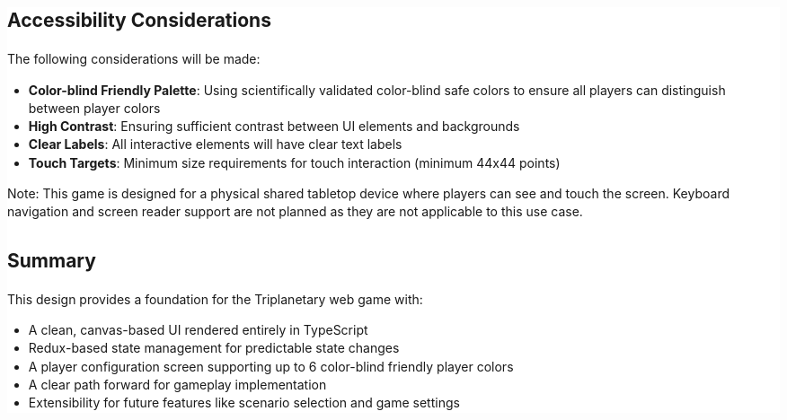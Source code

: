 ## Accessibility Considerations

The following considerations will be made:

- **Color-blind Friendly Palette**: Using scientifically validated color-blind safe colors to ensure all players can distinguish between player colors
- **High Contrast**: Ensuring sufficient contrast between UI elements and backgrounds
- **Clear Labels**: All interactive elements will have clear text labels
- **Touch Targets**: Minimum size requirements for touch interaction (minimum 44x44 points)

Note: This game is designed for a physical shared tabletop device where players can see and touch the screen. Keyboard navigation and screen reader support are not planned as they are not applicable to this use case.

## Summary

This design provides a foundation for the Triplanetary web game with:
- A clean, canvas-based UI rendered entirely in TypeScript
- Redux-based state management for predictable state changes
- A player configuration screen supporting up to 6 color-blind friendly player colors
- A clear path forward for gameplay implementation
- Extensibility for future features like scenario selection and game settings
